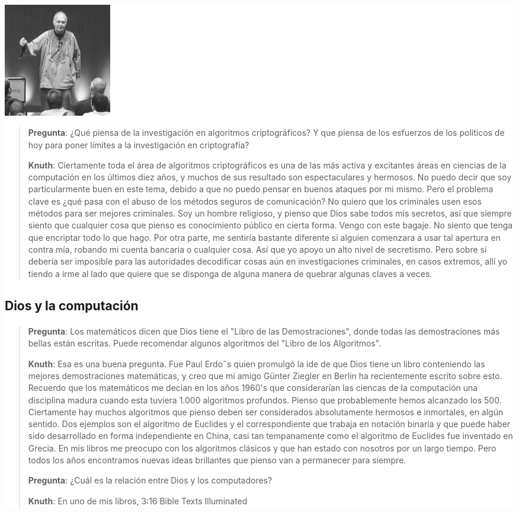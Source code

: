 ![](knuth1.jpg)

> **Pregunta**:
> ¿Qué piensa de la investigación en algoritmos criptográficos? Y que
> piensa de los esfuerzos de los políticos de hoy para poner límites a
> la investigación en criptografía?
>
> **Knuth**: Ciertamente toda el área de algoritmos criptográficos es
> una de las más activa y excitantes áreas en ciencias de la
> computación en los últimos diez años, y muchos de sus resultado son
> espectaculares y hermosos. No puedo decir que soy particularmente
> buen en este tema, debido a que no puedo pensar en buenos ataques
> por mi mismo. Pero el problema clave es ¿qué pasa con el abuso de
> los métodos seguros de comunicación? No quiero que los criminales
> usen esos métodos para ser mejores criminales. Soy un hombre
> religioso, y pienso que Dios sabe todos mis secretos, así que
> siempre siento que cualquier cosa que pienso es conocimiento público
> en cierta forma. Vengo con este bagaje. No siento que tenga que
> encriptar todo lo que hago. Por otra parte, me sentiría bastante
> diferente si alguien comenzara a usar tal apertura en contra mía,
> robando mi cuenta bancaria o cualquier cosa. Así que yo apoyo un
> alto nivel de secretismo. Pero sobre si debería ser imposible para
> las autoridades decodificar cosas aún en investigaciones criminales,
> en casos extremos, allí yo tiendo a irme al lado que quiere que se
> disponga de alguna manera de quebrar algunas claves a veces.


## Dios y la computación

> **Pregunta**: Los matemáticos dicen que Dios tiene el "Libro de las
> Demostraciones", donde todas las demostraciones más bellas están
> escritas. Puede recomendar algunos algoritmos del "Libro de los
> Algoritmos".
>
> **Knuth**: Esa es una buena pregunta. Fue Paul Erdo˝s quien promulgó
> la ide de que Dios tiene un libro conteniendo las mejores
> demostraciones matemáticas, y creo que mi amigo Günter Ziegler en
> Berlin ha recientemente escrito sobre esto. Recuerdo que los
> matemáticos me decían en los años 1960\'s que considerarían las
> ciencas de la computación una disciplina madura cuando esta tuviera
> 1.000 algoritmos profundos. Pienso que probablemente hemos alcanzado
> los 500. Ciertamente hay muchos algoritmos que pienso deben ser
> considerados absolutamente hermosos e inmortales, en algún sentido.
> Dos ejemplos son el algoritmo de Euclides y el correspondiente que
> trabaja en notación binaria y que puede haber sido desarrollado en
> forma independiente en China, casi tan tempanamente como el
> algoritmo de Euclides fue inventado en Grecia. En mis libros me
> preocupo con los algoritmos clásicos y que han estado con nosotros
> por un largo tiempo. Pero todos los años encontramos nuevas ideas
> brillantes que pienso van a permanecer para siempre.
>
> **Pregunta**: ¿Cuál es la relación entre Dios y los computadores?
>
> **Knuth**: En uno de mis libros, 3:16 Bible Texts Illuminated